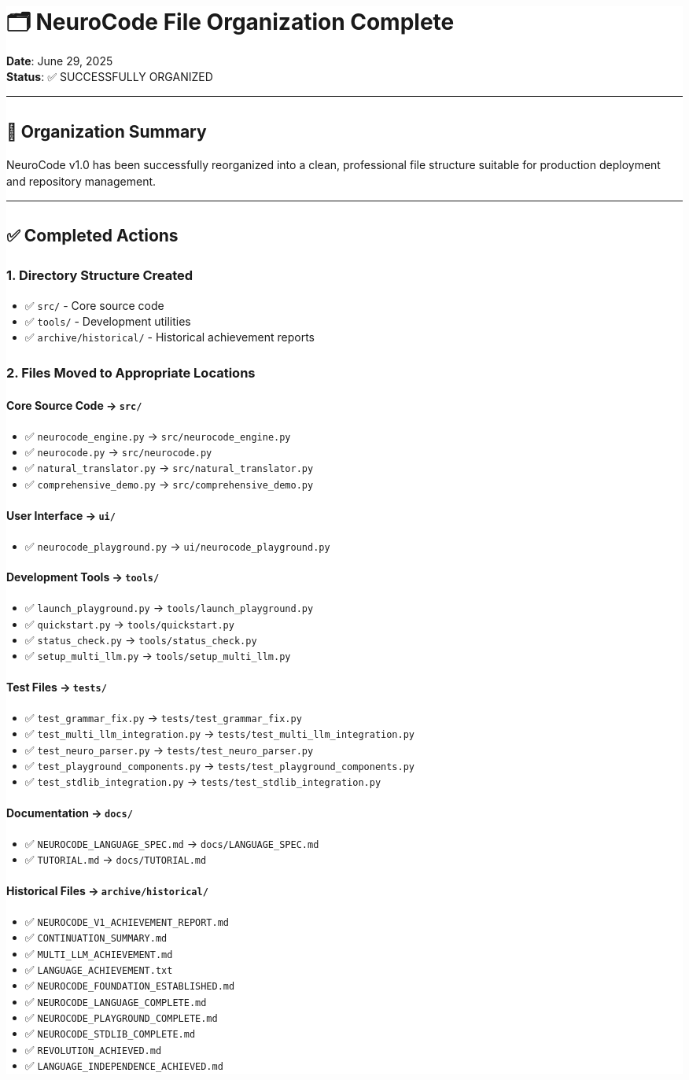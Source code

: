 # 🗂️ NeuroCode File Organization Complete
**Date**: June 29, 2025  
**Status**: ✅ SUCCESSFULLY ORGANIZED

---

## 🎯 Organization Summary

NeuroCode v1.0 has been successfully reorganized into a clean, professional file structure suitable for production deployment and repository management.

---

## ✅ Completed Actions

### **1. Directory Structure Created**
- ✅ `src/` - Core source code
- ✅ `tools/` - Development utilities  
- ✅ `archive/historical/` - Historical achievement reports

### **2. Files Moved to Appropriate Locations**

#### **Core Source Code → `src/`**
- ✅ `neurocode_engine.py` → `src/neurocode_engine.py`
- ✅ `neurocode.py` → `src/neurocode.py`
- ✅ `natural_translator.py` → `src/natural_translator.py`
- ✅ `comprehensive_demo.py` → `src/comprehensive_demo.py`

#### **User Interface → `ui/`**
- ✅ `neurocode_playground.py` → `ui/neurocode_playground.py`

#### **Development Tools → `tools/`**
- ✅ `launch_playground.py` → `tools/launch_playground.py`
- ✅ `quickstart.py` → `tools/quickstart.py`
- ✅ `status_check.py` → `tools/status_check.py`
- ✅ `setup_multi_llm.py` → `tools/setup_multi_llm.py`

#### **Test Files → `tests/`**
- ✅ `test_grammar_fix.py` → `tests/test_grammar_fix.py`
- ✅ `test_multi_llm_integration.py` → `tests/test_multi_llm_integration.py`
- ✅ `test_neuro_parser.py` → `tests/test_neuro_parser.py`
- ✅ `test_playground_components.py` → `tests/test_playground_components.py`
- ✅ `test_stdlib_integration.py` → `tests/test_stdlib_integration.py`

#### **Documentation → `docs/`**
- ✅ `NEUROCODE_LANGUAGE_SPEC.md` → `docs/LANGUAGE_SPEC.md`
- ✅ `TUTORIAL.md` → `docs/TUTORIAL.md`

#### **Historical Files → `archive/historical/`**
- ✅ `NEUROCODE_V1_ACHIEVEMENT_REPORT.md`
- ✅ `CONTINUATION_SUMMARY.md`
- ✅ `MULTI_LLM_ACHIEVEMENT.md`
- ✅ `LANGUAGE_ACHIEVEMENT.txt`
- ✅ `NEUROCODE_FOUNDATION_ESTABLISHED.md`
- ✅ `NEUROCODE_LANGUAGE_COMPLETE.md`
- ✅ `NEUROCODE_PLAYGROUND_COMPLETE.md`
- ✅ `NEUROCODE_STDLIB_COMPLETE.md`
- ✅ `REVOLUTION_ACHIEVED.md`
- ✅ `LANGUAGE_INDEPENDENCE_ACHIEVED.md`
